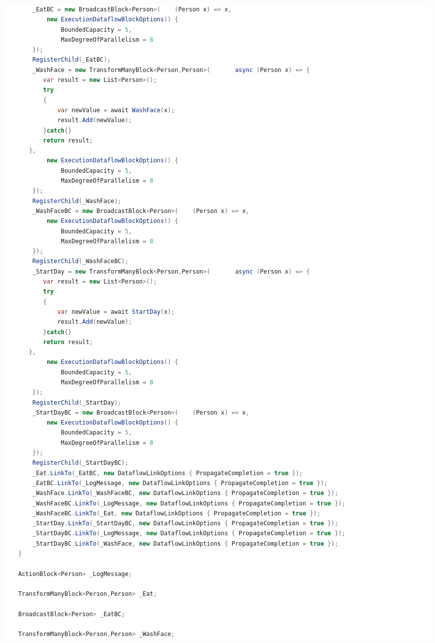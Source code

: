 ```csharp showLineNumbers 
        _EatBC = new BroadcastBlock<Person>(    (Person x) => x,
            new ExecutionDataflowBlockOptions() {
                BoundedCapacity = 5,
                MaxDegreeOfParallelism = 8
        });
        RegisterChild(_EatBC);
        _WashFace = new TransformManyBlock<Person,Person>(       async (Person x) => {
           var result = new List<Person>();
           try
           {
               var newValue = await WashFace(x);
               result.Add(newValue);
           }catch{}
           return result;
       },
            new ExecutionDataflowBlockOptions() {
                BoundedCapacity = 5,
                MaxDegreeOfParallelism = 8
        });
        RegisterChild(_WashFace);
        _WashFaceBC = new BroadcastBlock<Person>(    (Person x) => x,
            new ExecutionDataflowBlockOptions() {
                BoundedCapacity = 5,
                MaxDegreeOfParallelism = 8
        });
        RegisterChild(_WashFaceBC);
        _StartDay = new TransformManyBlock<Person,Person>(       async (Person x) => {
           var result = new List<Person>();
           try
           {
               var newValue = await StartDay(x);
               result.Add(newValue);
           }catch{}
           return result;
       },
            new ExecutionDataflowBlockOptions() {
                BoundedCapacity = 5,
                MaxDegreeOfParallelism = 8
        });
        RegisterChild(_StartDay);
        _StartDayBC = new BroadcastBlock<Person>(    (Person x) => x,
            new ExecutionDataflowBlockOptions() {
                BoundedCapacity = 5,
                MaxDegreeOfParallelism = 8
        });
        RegisterChild(_StartDayBC);
        _Eat.LinkTo(_EatBC, new DataflowLinkOptions { PropagateCompletion = true });
        _EatBC.LinkTo(_LogMessage, new DataflowLinkOptions { PropagateCompletion = true });
        _WashFace.LinkTo(_WashFaceBC, new DataflowLinkOptions { PropagateCompletion = true });
        _WashFaceBC.LinkTo(_LogMessage, new DataflowLinkOptions { PropagateCompletion = true });
        _WashFaceBC.LinkTo(_Eat, new DataflowLinkOptions { PropagateCompletion = true });
        _StartDay.LinkTo(_StartDayBC, new DataflowLinkOptions { PropagateCompletion = true });
        _StartDayBC.LinkTo(_LogMessage, new DataflowLinkOptions { PropagateCompletion = true });
        _StartDayBC.LinkTo(_WashFace, new DataflowLinkOptions { PropagateCompletion = true });
    }

    ActionBlock<Person> _LogMessage;

    TransformManyBlock<Person,Person> _Eat;

    BroadcastBlock<Person> _EatBC;

    TransformManyBlock<Person,Person> _WashFace;
```